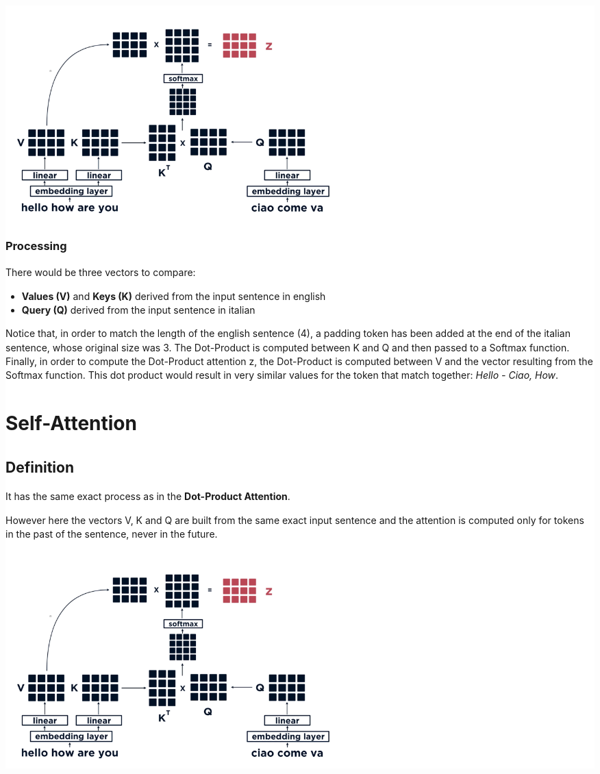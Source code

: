 ![Dot-Product Attention](./images/self_attention_process.png)

### Processing
There would be three vectors to compare:

- **Values (V)** and **Keys (K)** derived from the input sentence in english
- **Query (Q)** derived from the input sentence in italian

Notice that, in order to match the length of the english sentence (4), 
a padding token has been added at the end of the italian sentence, 
whose original size was 3.
The Dot-Product is computed between K and Q and then passed to a Softmax function. 
Finally, in order to compute the Dot-Product attention z, the Dot-Product is 
computed between V and the vector resulting from the Softmax function.
This dot product would result in very similar values for the token that match together: 
*Hello - Ciao, How*. 

# Self-Attention
## Definition
It has the same exact process as in the **Dot-Product Attention**. 

However here the vectors V, K and Q are built from the same exact input 
sentence and the attention is computed only for tokens in the past of the sentence, 
never in the future.

![Self-Attention Process](./images/self_attention_process.png)
